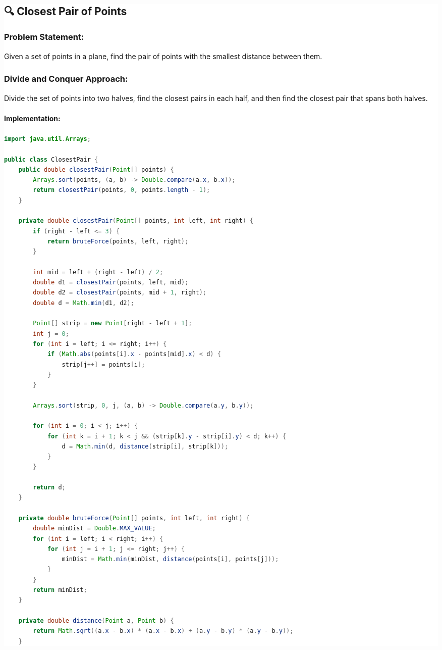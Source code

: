 ## 🔍 Closest Pair of Points

### Problem Statement:
Given a set of points in a plane, find the pair of points with the smallest distance between them.

### Divide and Conquer Approach:
Divide the set of points into two halves, find the closest pairs in each half, and then find the closest pair that spans both halves.

#### Implementation:
```java
import java.util.Arrays;

public class ClosestPair {
    public double closestPair(Point[] points) {
        Arrays.sort(points, (a, b) -> Double.compare(a.x, b.x));
        return closestPair(points, 0, points.length - 1);
    }

    private double closestPair(Point[] points, int left, int right) {
        if (right - left <= 3) {
            return bruteForce(points, left, right);
        }

        int mid = left + (right - left) / 2;
        double d1 = closestPair(points, left, mid);
        double d2 = closestPair(points, mid + 1, right);
        double d = Math.min(d1, d2);

        Point[] strip = new Point[right - left + 1];
        int j = 0;
        for (int i = left; i <= right; i++) {
            if (Math.abs(points[i].x - points[mid].x) < d) {
                strip[j++] = points[i];
            }
        }

        Arrays.sort(strip, 0, j, (a, b) -> Double.compare(a.y, b.y));

        for (int i = 0; i < j; i++) {
            for (int k = i + 1; k < j && (strip[k].y - strip[i].y) < d; k++) {
                d = Math.min(d, distance(strip[i], strip[k]));
            }
        }

        return d;
    }

    private double bruteForce(Point[] points, int left, int right) {
        double minDist = Double.MAX_VALUE;
        for (int i = left; i < right; i++) {
            for (int j = i + 1; j <= right; j++) {
                minDist = Math.min(minDist, distance(points[i], points[j]));
            }
        }
        return minDist;
    }

    private double distance(Point a, Point b) {
        return Math.sqrt((a.x - b.x) * (a.x - b.x) + (a.y - b.y) * (a.y - b.y));
    }

```